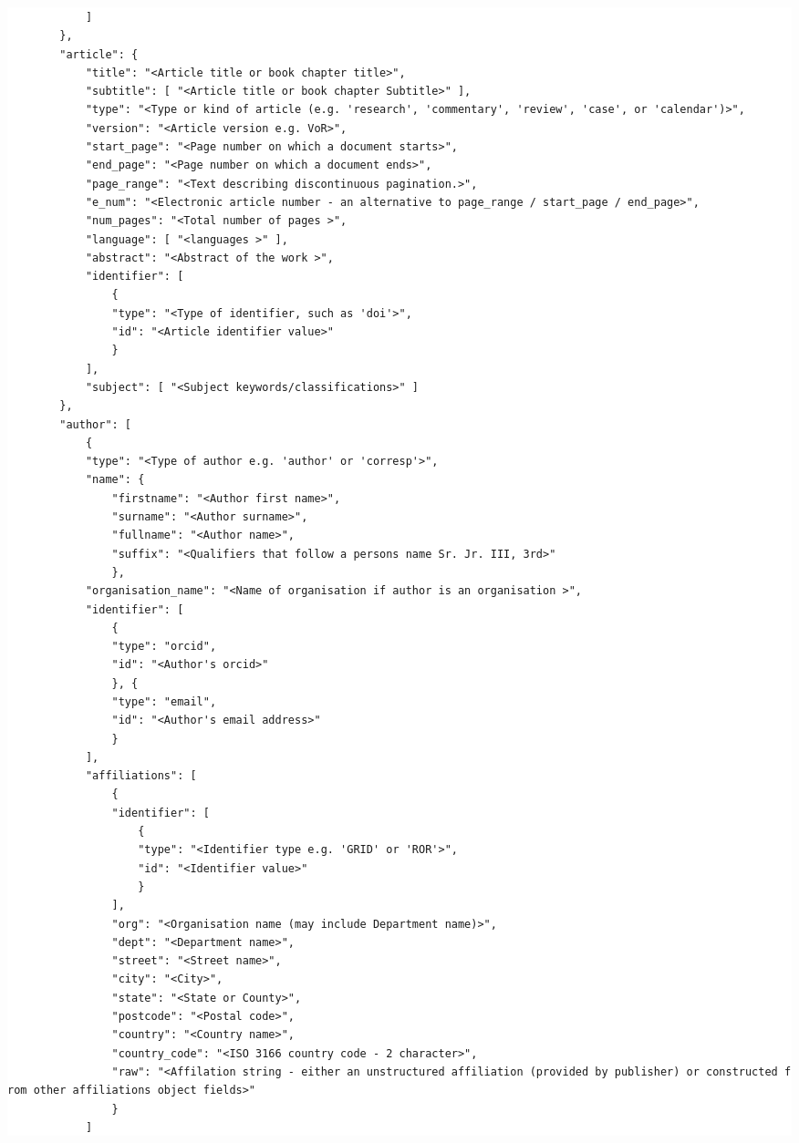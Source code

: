 ```
            ]
        },
        "article": {
            "title": "<Article title or book chapter title>",
            "subtitle": [ "<Article title or book chapter Subtitle>" ],
            "type": "<Type or kind of article (e.g. 'research', 'commentary', 'review', 'case', or 'calendar')>",
            "version": "<Article version e.g. VoR>",
            "start_page": "<Page number on which a document starts>",
            "end_page": "<Page number on which a document ends>",
            "page_range": "<Text describing discontinuous pagination.>",
            "e_num": "<Electronic article number - an alternative to page_range / start_page / end_page>",
            "num_pages": "<Total number of pages >",
            "language": [ "<languages >" ],
            "abstract": "<Abstract of the work >",
            "identifier": [
                {
                "type": "<Type of identifier, such as 'doi'>",
                "id": "<Article identifier value>"
                }
            ],
            "subject": [ "<Subject keywords/classifications>" ]
        },
        "author": [
            {
            "type": "<Type of author e.g. 'author' or 'corresp'>",
            "name": {
                "firstname": "<Author first name>",
                "surname": "<Author surname>",
                "fullname": "<Author name>",
                "suffix": "<Qualifiers that follow a persons name Sr. Jr. III, 3rd>"
                },
            "organisation_name": "<Name of organisation if author is an organisation >",
            "identifier": [
                {
                "type": "orcid",
                "id": "<Author's orcid>"
                }, {
                "type": "email",
                "id": "<Author's email address>"
                }
            ],
            "affiliations": [
                {
                "identifier": [
                    {
                    "type": "<Identifier type e.g. 'GRID' or 'ROR'>",
                    "id": "<Identifier value>"
                    }
                ],
                "org": "<Organisation name (may include Department name)>",
                "dept": "<Department name>",
                "street": "<Street name>",
                "city": "<City>",
                "state": "<State or County>",
                "postcode": "<Postal code>",
                "country": "<Country name>",
                "country_code": "<ISO 3166 country code - 2 character>",
                "raw": "<Affilation string - either an unstructured affiliation (provided by publisher) or constructed from other affiliations object fields>"
                }
            ]
```